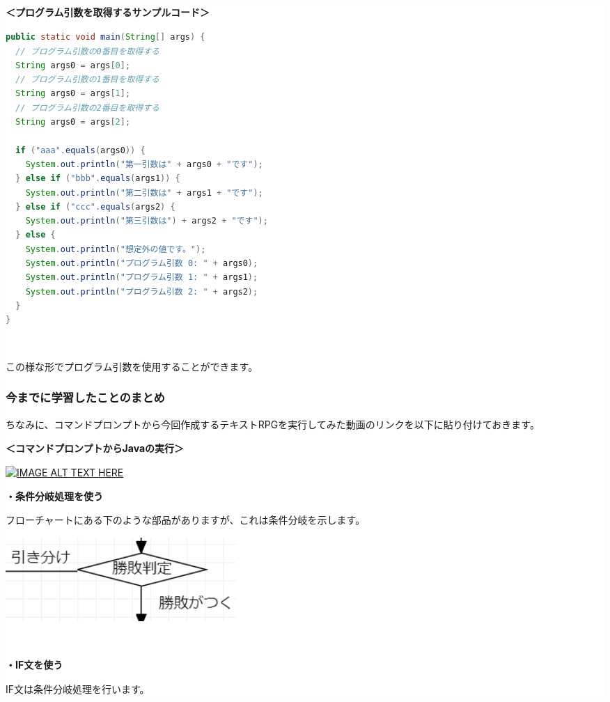 **＜プログラム引数を取得するサンプルコード＞**
```java
public static void main(String[] args) {
  // プログラム引数の0番目を取得する
  String args0 = args[0];
  // プログラム引数の1番目を取得する
  String args0 = args[1];
  // プログラム引数の2番目を取得する
  String args0 = args[2];

  if ("aaa".equals(args0)) {
    System.out.println("第一引数は" + args0 + "です");
  } else if ("bbb".equals(args1)) {
    System.out.println("第二引数は" + args1 + "です");
  } else if ("ccc".equals(args2) {
    System.out.println("第三引数は") + args2 + "です");
  } else {
    System.out.println("想定外の値です。");
    System.out.println("プログラム引数 0: " + args0);
    System.out.println("プログラム引数 1: " + args1);
    System.out.println("プログラム引数 2: " + args2);
  }
}
```

<br/>

この様な形でプログラム引数を使用することができます。

### 今までに学習したことのまとめ

ちなみに、コマンドプロンプトから今回作成するテキストRPGを実行してみた動画のリンクを以下に貼り付けておきます。

**＜コマンドプロンプトからJavaの実行＞**

[![IMAGE ALT TEXT HERE](https://img.youtube.com/vi/716dfk-eN7A/0.jpg)](https://www.youtube.com/watch?v=716dfk-eN7A)

**・条件分岐処理を使う**

フローチャートにある下のような部品がありますが、これは条件分岐を示します。

![ifParts](./img/ifParts.png)

<br/>

**・IF文を使う**

IF文は条件分岐処理を行います。
